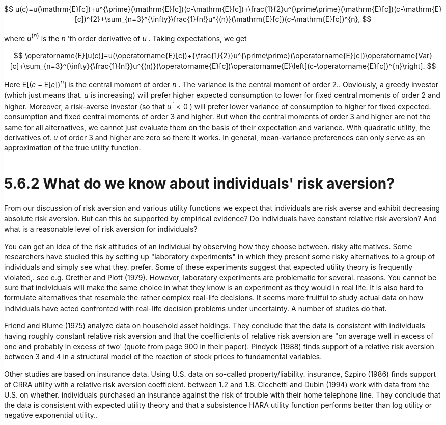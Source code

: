 $$
u(c)=u(\mathrm{E}[c])+u^{\prime}(\mathrm{E}[c])(c-\mathrm{E}[c])+\frac{1}{2}u^{\prime\prime}(\mathrm{E}[c])(c-\mathrm{E}[c])^{2}+\sum_{n=3}^{\infty}\frac{1}{n!}u^{(n)}(\mathrm{E}[c])(c-\mathrm{E}[c])^{n},
$$  

where $u^{(n)}$ is the $n$ 'th order derivative of $u$ . Taking expectations, we get  

$$
\operatorname{E}[u(c)]=u(\operatorname{E}[c])+{\frac{1}{2}}u^{\prime\prime}(\operatorname{E}[c])\operatorname{Var}[c]+\sum_{n=3}^{\infty}{\frac{1}{n!}}u^{(n)}(\operatorname{E}[c])\operatorname{E}\left[(c-\operatorname{E}[c])^{n}\right].
$$  

Here $\mathrm{E}\left[(c-\mathrm{E}[c])^{n}\right]$ is the central moment of order $n$ . The variance is the central moment of order 2.. Obviously, a greedy investor (which just means that. $u$ is increasing) will prefer higher expected consumption to lower for fixed central moments of order 2 and higher. Moreover, a risk-averse investor (so that $u^{\prime\prime}<0$ ) will prefer lower variance of consumption to higher for fixed expected. consumption and fixed central moments of order 3 and higher. But when the central moments of order 3 and higher are not the same for all alternatives, we cannot just evaluate them on the basis of their expectation and variance. With quadratic utility, the derivatives of. $u$ of order 3 and higher are zero so there it works. In general, mean-variance preferences can only serve as an approximation of the true utility function.  

# 5.6.2 What do we know about individuals' risk aversion?  

From our discussion of risk aversion and various utility functions we expect that individuals are risk averse and exhibit decreasing absolute risk aversion. But can this be supported by empirical evidence? Do individuals have constant relative risk aversion? And what is a reasonable level of risk aversion for individuals?  

You can get an idea of the risk attitudes of an individual by observing how they choose between. risky alternatives. Some researchers have studied this by setting up "laboratory experiments" in which they present some risky alternatives to a group of individuals and simply see what they. prefer. Some of these experiments suggest that expected utility theory is frequently violated,. see e.g. Grether and Plott (1979). However, laboratory experiments are problematic for several. reasons. You cannot be sure that individuals will make the same choice in what they know is an experiment as they would in real life. It is also hard to formulate alternatives that resemble the rather complex real-life decisions. It seems more fruitful to study actual data on how individuals have acted confronted with real-life decision problems under uncertainty. A number of studies do that.  

Friend and Blume (1975) analyze data on household asset holdings. They conclude that the data is consistent with individuals having roughly constant relative risk aversion and that the coefficients of relative risk aversion are "on average well in excess of one and probably in excess of two' (quote from page 900 in their paper). Pindyck (1988) finds support of a relative risk aversion between 3 and 4 in a structural model of the reaction of stock prices to fundamental variables.  

Other studies are based on insurance data. Using U.S. data on so-called property/liability. insurance, Szpiro (1986) finds support of CRRA utility with a relative risk aversion coefficient. between 1.2 and 1.8.  Cicchetti and Dubin (1994) work with data from the U.S. on whether. individuals purchased an insurance against the risk of trouble with their home telephone line. They conclude that the data is consistent with expected utility theory and that a subsistence HARA utility function performs better than log utility or negative exponential utility..  
